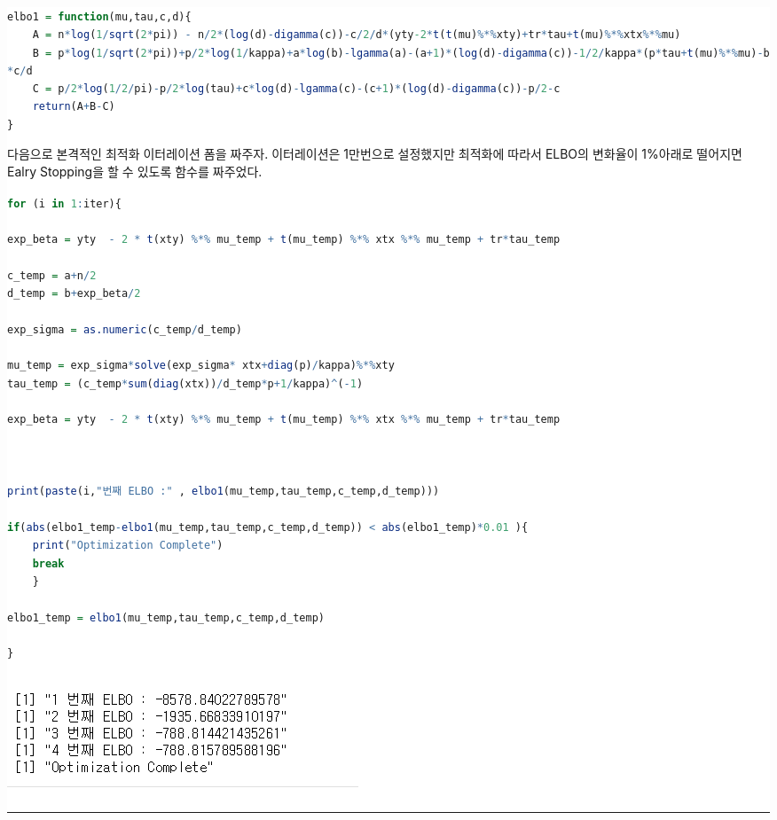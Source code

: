 ```r
elbo1 = function(mu,tau,c,d){
    A = n*log(1/sqrt(2*pi)) - n/2*(log(d)-digamma(c))-c/2/d*(yty-2*t(t(mu)%*%xty)+tr*tau+t(mu)%*%xtx%*%mu)
    B = p*log(1/sqrt(2*pi))+p/2*log(1/kappa)+a*log(b)-lgamma(a)-(a+1)*(log(d)-digamma(c))-1/2/kappa*(p*tau+t(mu)%*%mu)-b*c/d
    C = p/2*log(1/2/pi)-p/2*log(tau)+c*log(d)-lgamma(c)-(c+1)*(log(d)-digamma(c))-p/2-c
    return(A+B-C)
}
```

다음으로 본격적인 최적화 이터레이션 폼을 짜주자. 이터레이션은 1만번으로 설정했지만 최적화에 따라서 ELBO의 변화율이 1%아래로 떨어지면 Ealry Stopping을 할 수 있도록 함수를 짜주었다. 

```R
for (i in 1:iter){

exp_beta = yty  - 2 * t(xty) %*% mu_temp + t(mu_temp) %*% xtx %*% mu_temp + tr*tau_temp

c_temp = a+n/2
d_temp = b+exp_beta/2

exp_sigma = as.numeric(c_temp/d_temp)

mu_temp = exp_sigma*solve(exp_sigma* xtx+diag(p)/kappa)%*%xty
tau_temp = (c_temp*sum(diag(xtx))/d_temp*p+1/kappa)^(-1)

exp_beta = yty  - 2 * t(xty) %*% mu_temp + t(mu_temp) %*% xtx %*% mu_temp + tr*tau_temp



print(paste(i,"번째 ELBO :" , elbo1(mu_temp,tau_temp,c_temp,d_temp)))

if(abs(elbo1_temp-elbo1(mu_temp,tau_temp,c_temp,d_temp)) < abs(elbo1_temp)*0.01 ){
    print("Optimization Complete")
    break
    }

elbo1_temp = elbo1(mu_temp,tau_temp,c_temp,d_temp)

}
```

![](/assets/img/post/2020-03-07/figure0.PNG)

***
